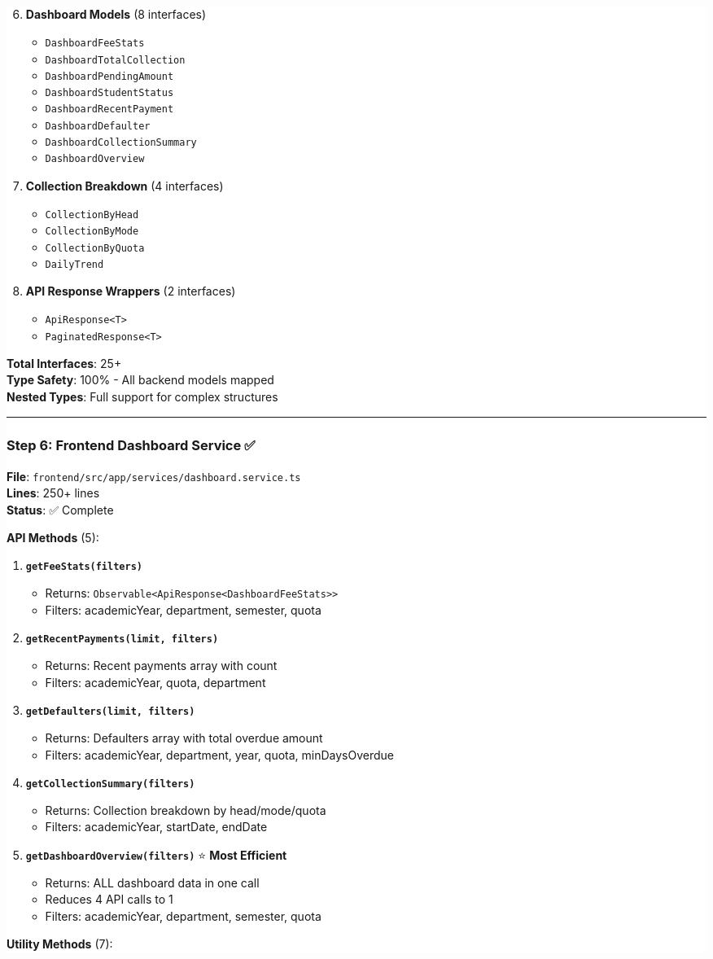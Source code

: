6. **Dashboard Models** (8 interfaces)
   - `DashboardFeeStats`
   - `DashboardTotalCollection`
   - `DashboardPendingAmount`
   - `DashboardStudentStatus`
   - `DashboardRecentPayment`
   - `DashboardDefaulter`
   - `DashboardCollectionSummary`
   - `DashboardOverview`

7. **Collection Breakdown** (4 interfaces)
   - `CollectionByHead`
   - `CollectionByMode`
   - `CollectionByQuota`
   - `DailyTrend`

8. **API Response Wrappers** (2 interfaces)
   - `ApiResponse<T>`
   - `PaginatedResponse<T>`

**Total Interfaces**: 25+  
**Type Safety**: 100% - All backend models mapped  
**Nested Types**: Full support for complex structures

---

### Step 6: Frontend Dashboard Service ✅

**File**: `frontend/src/app/services/dashboard.service.ts`  
**Lines**: 250+ lines  
**Status**: ✅ Complete

**API Methods** (5):

1. **`getFeeStats(filters)`**
   - Returns: `Observable<ApiResponse<DashboardFeeStats>>`
   - Filters: academicYear, department, semester, quota

2. **`getRecentPayments(limit, filters)`**
   - Returns: Recent payments array with count
   - Filters: academicYear, quota, department

3. **`getDefaulters(limit, filters)`**
   - Returns: Defaulters array with total overdue amount
   - Filters: academicYear, department, year, quota, minDaysOverdue

4. **`getCollectionSummary(filters)`**
   - Returns: Collection breakdown by head/mode/quota
   - Filters: academicYear, startDate, endDate

5. **`getDashboardOverview(filters)`** ⭐ **Most Efficient**
   - Returns: ALL dashboard data in one call
   - Reduces 4 API calls to 1
   - Filters: academicYear, department, semester, quota

**Utility Methods** (7):
